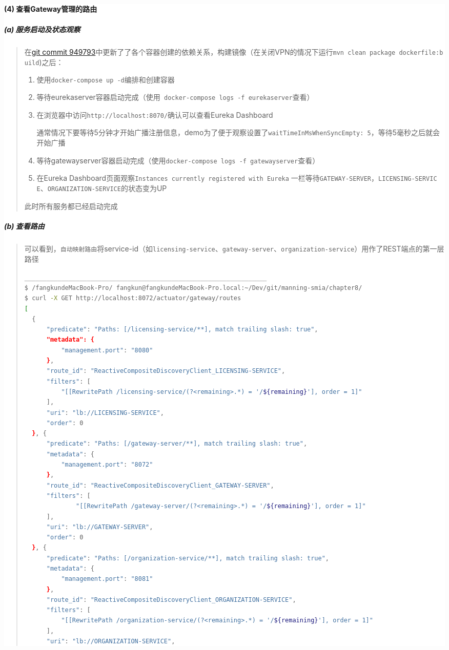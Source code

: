#### (4) 查看Gateway管理的路由

##### (a) 服务启动及状态观察

> 在[git commit 949793](https://github.com/fangkun119/manning-smia/commit/949793174a73870744e57d115c171cd738f8adf9)中更新了了各个容器创建的依赖关系，构建镜像（在关闭VPN的情况下运行`mvn clean package dockerfile:build`)之后：
>
> 1. 使用`docker-compose up -d`编排和创建容器
>
> 2. 等待eurekaserver容器启动完成（使用` docker-compose logs -f eurekaserver`查看）
>
> 3. 在浏览器中访问`http://localhost:8070/`确认可以查看Eureka Dashboard
>
>     通常情况下要等待5分钟才开始广播注册信息，demo为了便于观察设置了`waitTimeInMsWhenSyncEmpty: 5`，等待5毫秒之后就会开始广播
>
> 4. 等待gatewayserver容器启动完成（使用`docker-compose logs -f gatewayserver`查看）
>
> 5. 在Eureka Dashboard页面观察`Instances currently registered with Eureka` 一栏等待`GATEWAY-SERVER`，`LICENSING-SERVICE`、`ORGANIZATION-SERVICE`的状态变为UP
>
> 此时所有服务都已经启动完成

##### (b) 查看路由

> 可以看到，`自动映射路由`将service-id（如`licensing-service`、`gateway-server`、`organization-service`）用作了REST端点的第一层路径
>
> ~~~bash
> __________________________________________________________________
> $ /fangkundeMacBook-Pro/ fangkun@fangkundeMacBook-Pro.local:~/Dev/git/manning-smia/chapter8/
> $ curl -X GET http://localhost:8072/actuator/gateway/routes
> [
> 	{
> 		"predicate": "Paths: [/licensing-service/**], match trailing slash: true",
> 		"metadata": {
> 			"management.port": "8080"
> 		},
> 		"route_id": "ReactiveCompositeDiscoveryClient_LICENSING-SERVICE",
> 		"filters": [
> 			"[[RewritePath /licensing-service/(?<remaining>.*) = '/${remaining}'], order = 1]"
> 		],
> 		"uri": "lb://LICENSING-SERVICE",
> 		"order": 0
> 	}, {
> 		"predicate": "Paths: [/gateway-server/**], match trailing slash: true",
> 		"metadata": {
> 			"management.port": "8072"
> 		},
> 		"route_id": "ReactiveCompositeDiscoveryClient_GATEWAY-SERVER",
> 		"filters": [
> 				"[[RewritePath /gateway-server/(?<remaining>.*) = '/${remaining}'], order = 1]"
> 		],
> 		"uri": "lb://GATEWAY-SERVER",
> 		"order": 0
> 	}, {
> 		"predicate": "Paths: [/organization-service/**], match trailing slash: true",
> 		"metadata": {
> 			"management.port": "8081"
> 		},
> 		"route_id": "ReactiveCompositeDiscoveryClient_ORGANIZATION-SERVICE",
> 		"filters": [
> 			"[[RewritePath /organization-service/(?<remaining>.*) = '/${remaining}'], order = 1]"
> 		],
> 		"uri": "lb://ORGANIZATION-SERVICE",